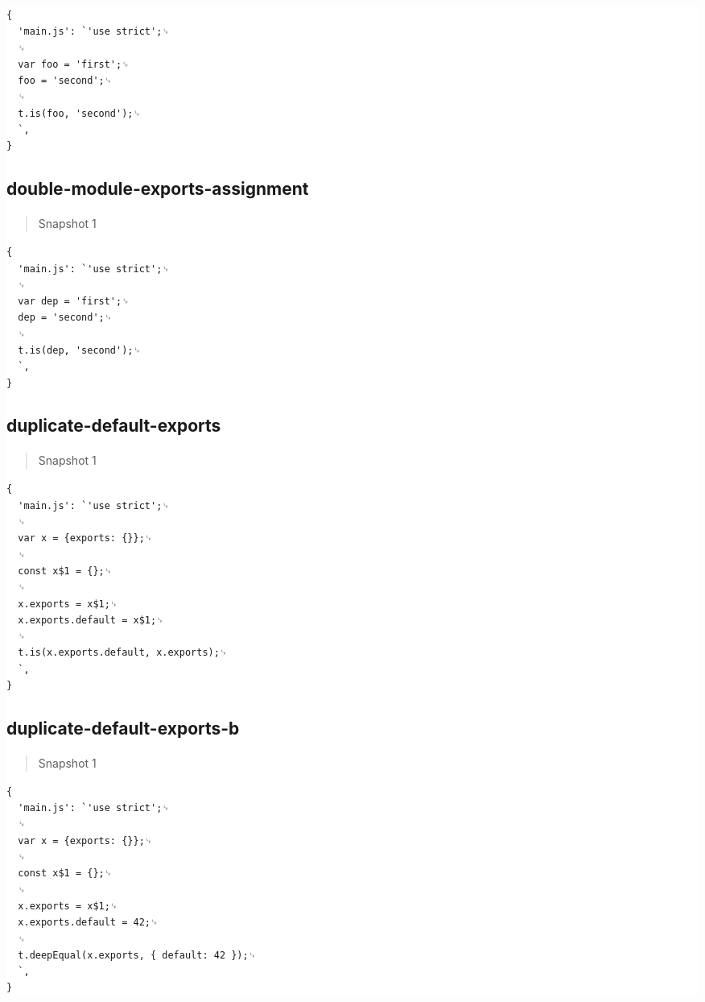     {
      'main.js': `'use strict';␊
      ␊
      var foo = 'first';␊
      foo = 'second';␊
      ␊
      t.is(foo, 'second');␊
      `,
    }

## double-module-exports-assignment

> Snapshot 1

    {
      'main.js': `'use strict';␊
      ␊
      var dep = 'first';␊
      dep = 'second';␊
      ␊
      t.is(dep, 'second');␊
      `,
    }

## duplicate-default-exports

> Snapshot 1

    {
      'main.js': `'use strict';␊
      ␊
      var x = {exports: {}};␊
      ␊
      const x$1 = {};␊
      ␊
      x.exports = x$1;␊
      x.exports.default = x$1;␊
      ␊
      t.is(x.exports.default, x.exports);␊
      `,
    }

## duplicate-default-exports-b

> Snapshot 1

    {
      'main.js': `'use strict';␊
      ␊
      var x = {exports: {}};␊
      ␊
      const x$1 = {};␊
      ␊
      x.exports = x$1;␊
      x.exports.default = 42;␊
      ␊
      t.deepEqual(x.exports, { default: 42 });␊
      `,
    }
